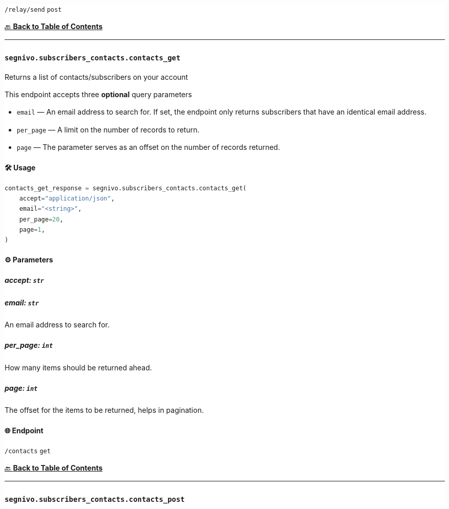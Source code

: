 `/relay/send` `post`

[🔙 **Back to Table of Contents**](#table-of-contents)

---

### `segnivo.subscribers_contacts.contacts_get`<a id="segnivosubscribers_contactscontacts_get"></a>

Returns a list of contacts/subscribers on your account

This endpoint accepts three **optional** query parameters

- `email` — An email address to search for. If set, the endpoint only returns subscribers that have an identical email address.
    
- `per_page` — A limit on the number of records to return.
    
- `page` — The parameter serves as an offset on the number of records returned.

#### 🛠️ Usage<a id="🛠️-usage"></a>

```python
contacts_get_response = segnivo.subscribers_contacts.contacts_get(
    accept="application/json",
    email="<string>",
    per_page=20,
    page=1,
)
```

#### ⚙️ Parameters<a id="⚙️-parameters"></a>

##### accept: `str`<a id="accept-str"></a>

##### email: `str`<a id="email-str"></a>

An email address to search for.

##### per_page: `int`<a id="per_page-int"></a>

How many items should be returned ahead.

##### page: `int`<a id="page-int"></a>

The offset for the items to be returned, helps in pagination.

#### 🌐 Endpoint<a id="🌐-endpoint"></a>

`/contacts` `get`

[🔙 **Back to Table of Contents**](#table-of-contents)

---

### `segnivo.subscribers_contacts.contacts_post`<a id="segnivosubscribers_contactscontacts_post"></a>
